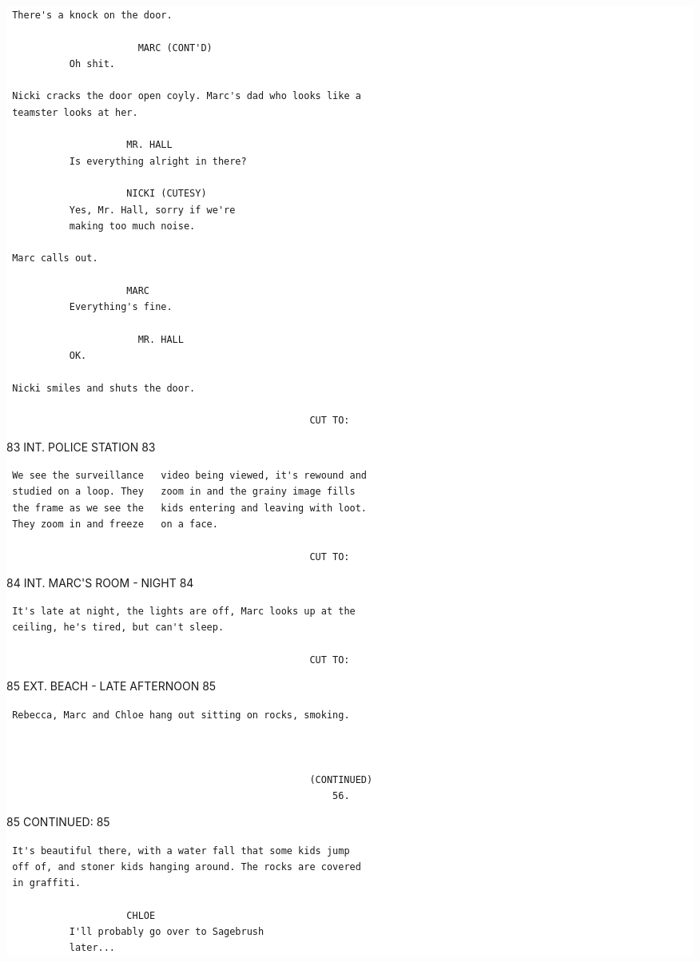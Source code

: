      There's a knock on the door.

                           MARC (CONT'D)
               Oh shit.

     Nicki cracks the door open coyly. Marc's dad who looks like a
     teamster looks at her.

                         MR. HALL
               Is everything alright in there?

                         NICKI (CUTESY)
               Yes, Mr. Hall, sorry if we're
               making too much noise.

     Marc calls out.

                         MARC
               Everything's fine.

                           MR. HALL
               OK.

     Nicki smiles and shuts the door.

                                                         CUT TO:


83   INT. POLICE STATION                                           83

     We see the surveillance   video being viewed, it's rewound and
     studied on a loop. They   zoom in and the grainy image fills
     the frame as we see the   kids entering and leaving with loot.
     They zoom in and freeze   on a face.

                                                         CUT TO:


84   INT. MARC'S ROOM - NIGHT                                      84

     It's late at night, the lights are off, Marc looks up at the
     ceiling, he's tired, but can't sleep.

                                                         CUT TO:


85   EXT. BEACH - LATE AFTERNOON                                   85

     Rebecca, Marc and Chloe hang out sitting on rocks, smoking.



                                                         (CONTINUED)
                                                             56.
85   CONTINUED:                                                85

     It's beautiful there, with a water fall that some kids jump
     off of, and stoner kids hanging around. The rocks are covered
     in graffiti.

                         CHLOE
               I'll probably go over to Sagebrush
               later...
